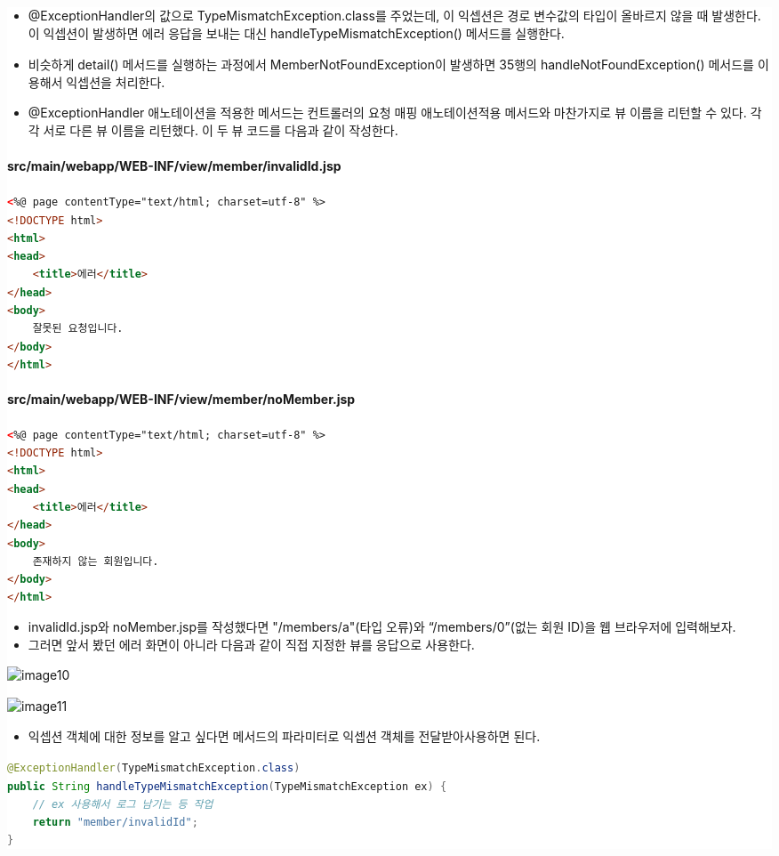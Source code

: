 
-  @ExceptionHandler의 값으로 TypeMismatchException.class를 주었는데, 이 익셉션은 경로 변수값의 타입이 올바르지 않을 때 발생한다. 이 익셉션이 발생하면 에러 응답을 보내는 대신 handleTypeMismatchException() 메서드를 실행한다. 
- 비슷하게 detail() 메서드를 실행하는 과정에서 MemberNotFoundException이 발생하면 35행의 handleNotFoundException() 메서드를 이용해서 익셉션을 처리한다.

- @ExceptionHandler 애노테이션을 적용한 메서드는 컨트롤러의 요청 매핑 애노테이션적용 메서드와 마찬가지로 뷰 이름을 리턴할 수 있다. 각각 서로 다른 뷰 이름을 리턴했다. 이 두 뷰 코드를 다음과 같이 작성한다.

#### src/main/webapp/WEB-INF/view/member/invalidId.jsp

```html
<%@ page contentType="text/html; charset=utf-8" %>
<!DOCTYPE html>
<html>
<head>
    <title>에러</title>
</head>
<body>
    잘못된 요청입니다.
</body>
</html>
```

#### src/main/webapp/WEB-INF/view/member/noMember.jsp

```html
<%@ page contentType="text/html; charset=utf-8" %>
<!DOCTYPE html>
<html>
<head>
    <title>에러</title>
</head>
<body>
    존재하지 않는 회원입니다.
</body>
</html>
```

- invalidId.jsp와 noMember.jsp를 작성했다면 "/members/a"(타입 오류)와 “/members/0”(없는 회원 ID)을 웹 브라우저에 입력해보자. 
- 그러면 앞서 봤던 에러 화면이 아니라 다음과 같이 직접 지정한 뷰를 응답으로 사용한다.

![image10](https://raw.githubusercontent.com/yonggyo1125/curriculum300H/main/6.Spring%20%26%20Spring%20Boot(75%EC%8B%9C%EA%B0%84)/9%EC%9D%BC%EC%B0%A8(3h)%20-%20%EC%8A%A4%ED%94%84%EB%A7%81%20MVC(%EB%82%A0%EC%A7%9C%20%EA%B0%92%20%EB%B3%80%ED%99%98%2C%20%40PathVariable%2C%20%EC%BB%A8%ED%8A%B8%EB%A1%A4%EB%9F%AC%20%EC%98%88%EC%99%B8%20%EC%B2%98%EB%A6%AC)/images/image10.png)

![image11](https://raw.githubusercontent.com/yonggyo1125/curriculum300H/main/6.Spring%20%26%20Spring%20Boot(75%EC%8B%9C%EA%B0%84)/9%EC%9D%BC%EC%B0%A8(3h)%20-%20%EC%8A%A4%ED%94%84%EB%A7%81%20MVC(%EB%82%A0%EC%A7%9C%20%EA%B0%92%20%EB%B3%80%ED%99%98%2C%20%40PathVariable%2C%20%EC%BB%A8%ED%8A%B8%EB%A1%A4%EB%9F%AC%20%EC%98%88%EC%99%B8%20%EC%B2%98%EB%A6%AC)/images/image11.png)

- 익셉션 객체에 대한 정보를 알고 싶다면 메서드의 파라미터로 익셉션 객체를 전달받아사용하면 된다.

```java
@ExceptionHandler(TypeMismatchException.class)
public String handleTypeMismatchException(TypeMismatchException ex) {
	// ex 사용해서 로그 남기는 등 작업
	return "member/invalidId";
}
```
